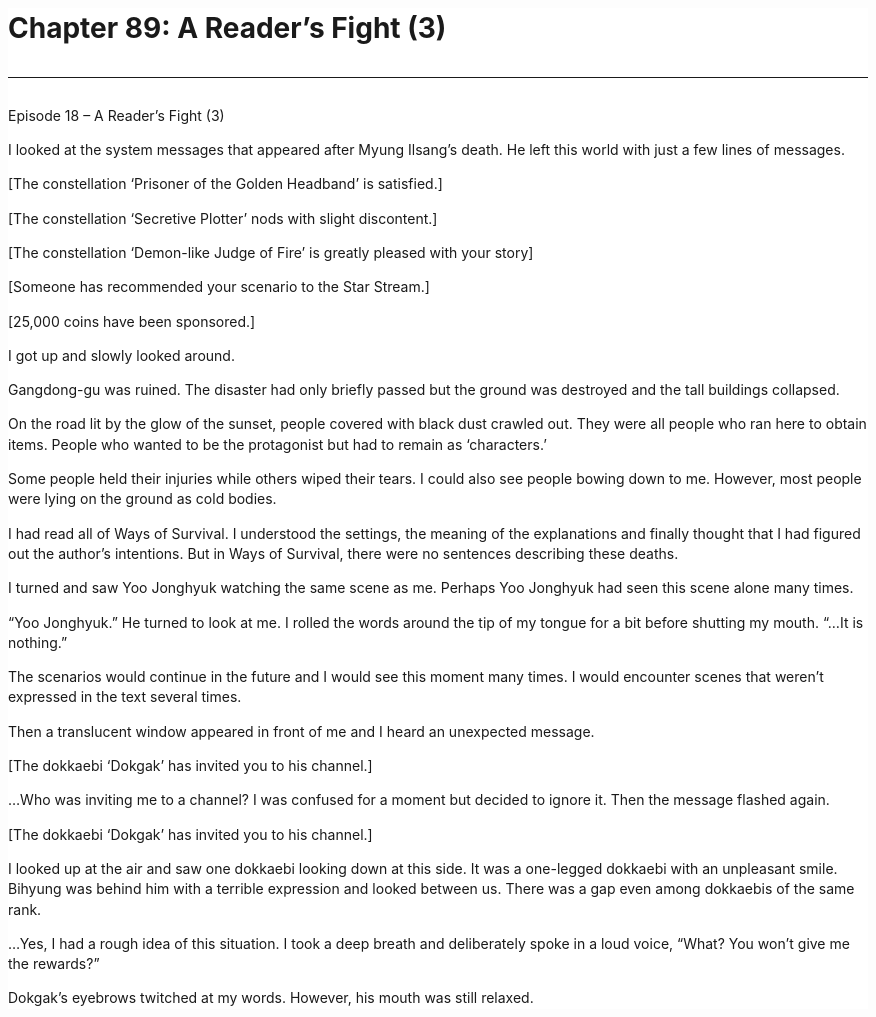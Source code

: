 # Chapter 89: A Reader’s Fight (3)<hr>

Episode 18 – A Reader’s Fight (3)

I looked at the system messages that appeared after Myung Ilsang’s death. He left this world with just a few lines of messages.

[The constellation ‘Prisoner of the Golden Headband’ is satisfied.]

[The constellation ‘Secretive Plotter’ nods with slight discontent.]

[The constellation ‘Demon-like Judge of Fire’ is greatly pleased with your story]

[Someone has recommended your scenario to the Star Stream.]

[25,000 coins have been sponsored.]

I got up and slowly looked around.

Gangdong-gu was ruined. The disaster had only briefly passed but the ground was destroyed and the tall buildings collapsed.

On the road lit by the glow of the sunset, people covered with black dust crawled out. They were all people who ran here to obtain items. People who wanted to be the protagonist but had to remain as ‘characters.’

Some people held their injuries while others wiped their tears. I could also see people bowing down to me. However, most people were lying on the ground as cold bodies.

I had read all of Ways of Survival. I understood the settings, the meaning of the explanations and finally thought that I had figured out the author’s intentions. But in Ways of Survival, there were no sentences describing these deaths.

I turned and saw Yoo Jonghyuk watching the same scene as me. Perhaps Yoo Jonghyuk had seen this scene alone many times.

“Yoo Jonghyuk.” He turned to look at me. I rolled the words around the tip of my tongue for a bit before shutting my mouth. “…It is nothing.”

The scenarios would continue in the future and I would see this moment many times. I would encounter scenes that weren’t expressed in the text several times.

Then a translucent window appeared in front of me and I heard an unexpected message.

[The dokkaebi ‘Dokgak’ has invited you to his channel.]

…Who was inviting me to a channel? I was confused for a moment but decided to ignore it. Then the message flashed again.

[The dokkaebi ‘Dokgak’ has invited you to his channel.]

I looked up at the air and saw one dokkaebi looking down at this side. It was a one-legged dokkaebi with an unpleasant smile. Bihyung was behind him with a terrible expression and looked between us. There was a gap even among dokkaebis of the same rank.

…Yes, I had a rough idea of this situation. I took a deep breath and deliberately spoke in a loud voice, “What? You won’t give me the rewards?”

Dokgak’s eyebrows twitched at my words. However, his mouth was still relaxed.
